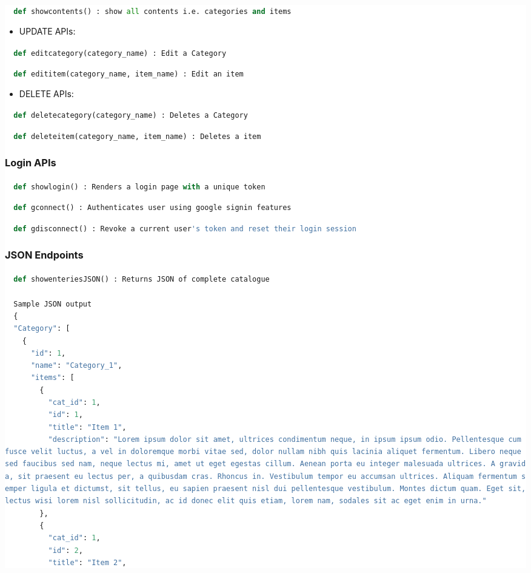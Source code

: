 ```python
  def showcontents() : show all contents i.e. categories and items
```

* UPDATE APIs:
```python
  def editcategory(category_name) : Edit a Category
```
```python
  def edititem(category_name, item_name) : Edit an item
```

* DELETE APIs:
```python
  def deletecategory(category_name) : Deletes a Category
  ```

```python
  def deleteitem(category_name, item_name) : Deletes a item
```

### Login APIs

```python
  def showlogin() : Renders a login page with a unique token
```

```python
  def gconnect() : Authenticates user using google signin features
```

```python
  def gdisconnect() : Revoke a current user's token and reset their login session
```

### JSON Endpoints

```python
  def showenteriesJSON() : Returns JSON of complete catalogue

  Sample JSON output
  {
  "Category": [
    {
      "id": 1,
      "name": "Category_1",
      "items": [
        {
          "cat_id": 1,
          "id": 1,
          "title": "Item 1",
          "description": "Lorem ipsum dolor sit amet, ultrices condimentum neque, in ipsum ipsum odio. Pellentesque cum fusce velit luctus, a vel in doloremque morbi vitae sed, dolor nullam nibh quis lacinia aliquet fermentum. Libero neque sed faucibus sed nam, neque lectus mi, amet ut eget egestas cillum. Aenean porta eu integer malesuada ultrices. A gravida, sit praesent eu lectus per, a quibusdam cras. Rhoncus in. Vestibulum tempor eu accumsan ultrices. Aliquam fermentum semper ligula et dictumst, sit tellus, eu sapien praesent nisl dui pellentesque vestibulum. Montes dictum quam. Eget sit, lectus wisi lorem nisl sollicitudin, ac id donec elit quis etiam, lorem nam, sodales sit ac eget enim in urna."
        },
        {
          "cat_id": 1,
          "id": 2,
          "title": "Item 2",
```
